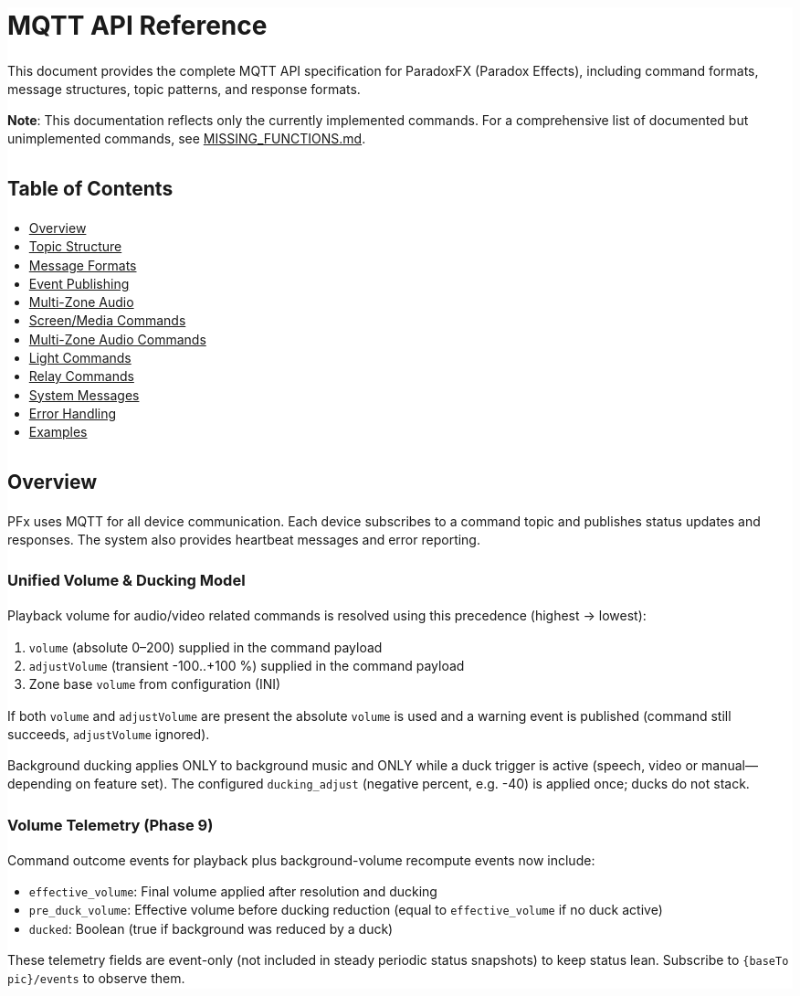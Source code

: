 # MQTT API Reference

This document provides the complete MQTT API specification for ParadoxFX (Paradox Effects), including command formats, message structures, topic patterns, and response formats.

**Note**: This documentation reflects only the currently implemented commands. For a comprehensive list of documented but unimplemented commands, see [MISSING_FUNCTIONS.md](MISSING_FUNCTIONS.md).

## Table of Contents

- [Overview](#overview)
- [Topic Structure](#topic-structure)
- [Message Formats](#message-formats)
- [Event Publishing](#event-publishing)
- [Multi-Zone Audio](#multi-zone-audio)
- [Screen/Media Commands](#screenmedia-commands)
- [Multi-Zone Audio Commands](#multi-zone-audio-commands)
- [Light Commands](#light-commands)
- [Relay Commands](#relay-commands)
- [System Messages](#system-messages)
- [Error Handling](#error-handling)
- [Examples](#examples)

## Overview

PFx uses MQTT for all device communication. Each device subscribes to a command topic and publishes status updates and responses. The system also provides heartbeat messages and error reporting.

### Unified Volume & Ducking Model

Playback volume for audio/video related commands is resolved using this precedence (highest → lowest):
1. `volume` (absolute 0–200) supplied in the command payload
2. `adjustVolume` (transient -100..+100 %) supplied in the command payload
3. Zone base `volume` from configuration (INI)

If both `volume` and `adjustVolume` are present the absolute `volume` is used and a warning event is published (command still succeeds, `adjustVolume` ignored).

Background ducking applies ONLY to background music and ONLY while a duck trigger is active (speech, video or manual—depending on feature set). The configured `ducking_adjust` (negative percent, e.g. -40) is applied once; ducks do not stack.

### Volume Telemetry (Phase 9)

Command outcome events for playback plus background-volume recompute events now include:
- `effective_volume`: Final volume applied after resolution and ducking
- `pre_duck_volume`: Effective volume before ducking reduction (equal to `effective_volume` if no duck active)
- `ducked`: Boolean (true if background was reduced by a duck)

These telemetry fields are event-only (not included in steady periodic status snapshots) to keep status lean. Subscribe to `{baseTopic}/events` to observe them.
